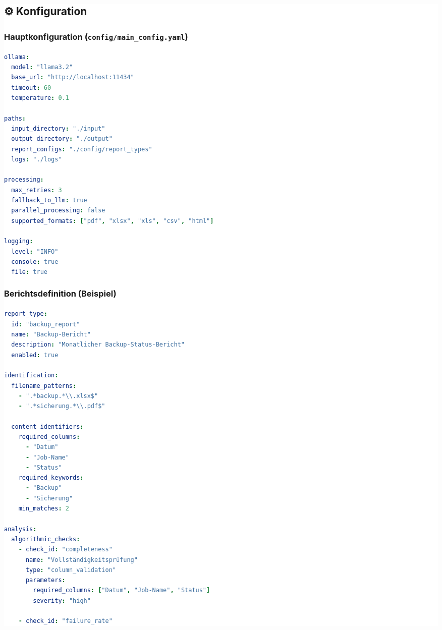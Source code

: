 ## ⚙️ Konfiguration

### Hauptkonfiguration (`config/main_config.yaml`)

```yaml
ollama:
  model: "llama3.2"
  base_url: "http://localhost:11434"
  timeout: 60
  temperature: 0.1

paths:
  input_directory: "./input"
  output_directory: "./output"
  report_configs: "./config/report_types"
  logs: "./logs"

processing:
  max_retries: 3
  fallback_to_llm: true
  parallel_processing: false
  supported_formats: ["pdf", "xlsx", "xls", "csv", "html"]

logging:
  level: "INFO"
  console: true
  file: true
```

### Berichtsdefinition (Beispiel)

```yaml
report_type:
  id: "backup_report"
  name: "Backup-Bericht"
  description: "Monatlicher Backup-Status-Bericht"
  enabled: true

identification:
  filename_patterns:
    - ".*backup.*\\.xlsx$"
    - ".*sicherung.*\\.pdf$"
  
  content_identifiers:
    required_columns:
      - "Datum"
      - "Job-Name"
      - "Status"
    required_keywords:
      - "Backup"
      - "Sicherung"
    min_matches: 2

analysis:
  algorithmic_checks:
    - check_id: "completeness"
      name: "Vollständigkeitsprüfung"
      type: "column_validation"
      parameters:
        required_columns: ["Datum", "Job-Name", "Status"]
        severity: "high"
    
    - check_id: "failure_rate"
```